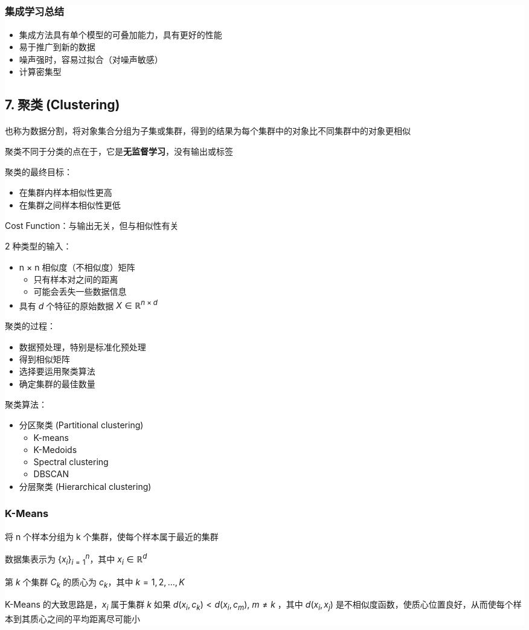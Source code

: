 

### 集成学习总结

- 集成方法具有单个模型的可叠加能力，具有更好的性能
- 易于推广到新的数据
- 噪声强时，容易过拟合（对噪声敏感）
- 计算密集型





## 7. 聚类 (Clustering)

也称为数据分割，将对象集合分组为子集或集群，得到的结果为每个集群中的对象比不同集群中的对象更相似

聚类不同于分类的点在于，它是**无监督学习**，没有输出或标签

聚类的最终目标：

- 在集群内样本相似性更高
- 在集群之间样本相似性更低

Cost Function：与输出无关，但与相似性有关

2 种类型的输入：

- n × n 相似度（不相似度）矩阵
  - 只有样本对之间的距离
  - 可能会丢失一些数据信息
- 具有 $d$ 个特征的原始数据 $X\in \mathbb{R}^{n \times d}$ 

聚类的过程：

- 数据预处理，特别是标准化预处理
- 得到相似矩阵
- 选择要运用聚类算法
- 确定集群的最佳数量

聚类算法：

- 分区聚类 (Partitional clustering)
  - K-means
  - K-Medoids
  - Spectral clustering
  - DBSCAN
- 分层聚类 (Hierarchical clustering)



### K-Means

将 n 个样本分组为 k 个集群，使每个样本属于最近的集群

数据集表示为 $\{x_i\}_{i=1}^n$，其中 $x_i\in\mathbb{R}^d$ 

第 $k$ 个集群 $C_k$ 的质心为 $c_k$，其中 $k=1,2,...,K$ 

K-Means 的大致思路是，$x_i$ 属于集群 $k$ 如果 $d(x_i,c_k) < d(x_i,c_m)$, $m \neq k$ ，其中 $d(x_i,x_j)$ 是不相似度函数，使质心位置良好，从而使每个样本到其质心之间的平均距离尽可能小
